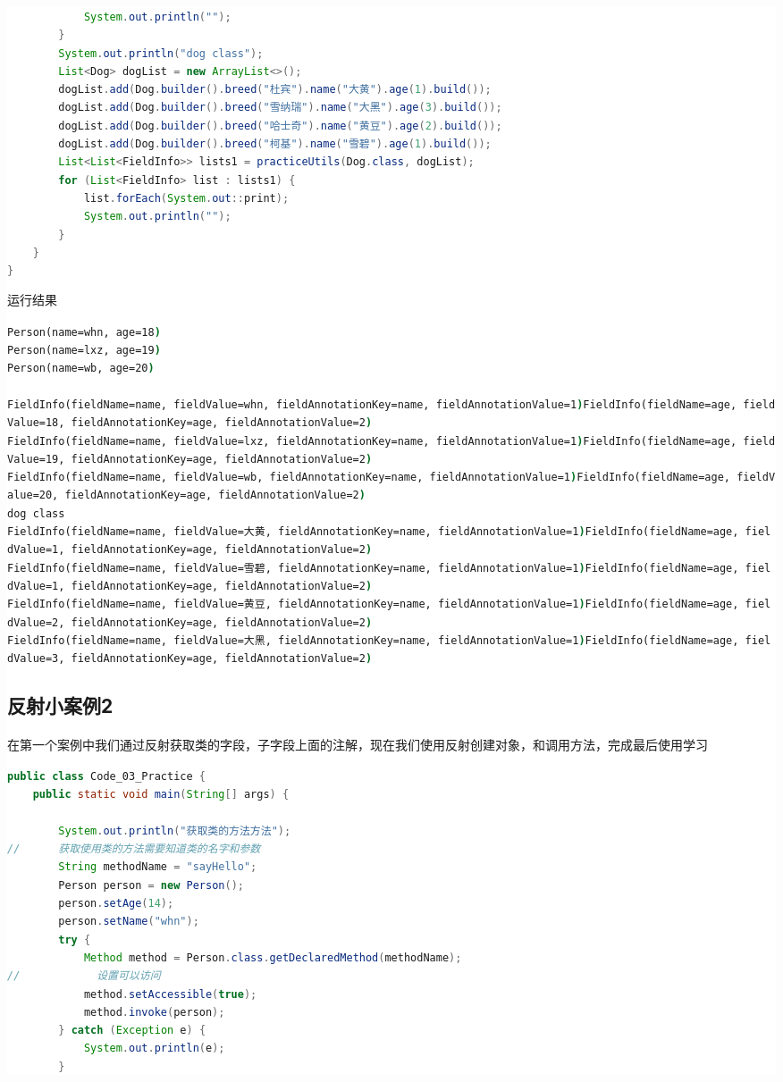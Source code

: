 ```java
            System.out.println("");
        }
        System.out.println("dog class");
        List<Dog> dogList = new ArrayList<>();
        dogList.add(Dog.builder().breed("杜宾").name("大黄").age(1).build());
        dogList.add(Dog.builder().breed("雪纳瑞").name("大黑").age(3).build());
        dogList.add(Dog.builder().breed("哈士奇").name("黄豆").age(2).build());
        dogList.add(Dog.builder().breed("柯基").name("雪碧").age(1).build());
        List<List<FieldInfo>> lists1 = practiceUtils(Dog.class, dogList);
        for (List<FieldInfo> list : lists1) {
            list.forEach(System.out::print);
            System.out.println("");
        }
    }
}
```

运行结果

```cmd
Person(name=whn, age=18)
Person(name=lxz, age=19)
Person(name=wb, age=20)

FieldInfo(fieldName=name, fieldValue=whn, fieldAnnotationKey=name, fieldAnnotationValue=1)FieldInfo(fieldName=age, fieldValue=18, fieldAnnotationKey=age, fieldAnnotationValue=2)
FieldInfo(fieldName=name, fieldValue=lxz, fieldAnnotationKey=name, fieldAnnotationValue=1)FieldInfo(fieldName=age, fieldValue=19, fieldAnnotationKey=age, fieldAnnotationValue=2)
FieldInfo(fieldName=name, fieldValue=wb, fieldAnnotationKey=name, fieldAnnotationValue=1)FieldInfo(fieldName=age, fieldValue=20, fieldAnnotationKey=age, fieldAnnotationValue=2)
dog class
FieldInfo(fieldName=name, fieldValue=大黄, fieldAnnotationKey=name, fieldAnnotationValue=1)FieldInfo(fieldName=age, fieldValue=1, fieldAnnotationKey=age, fieldAnnotationValue=2)
FieldInfo(fieldName=name, fieldValue=雪碧, fieldAnnotationKey=name, fieldAnnotationValue=1)FieldInfo(fieldName=age, fieldValue=1, fieldAnnotationKey=age, fieldAnnotationValue=2)
FieldInfo(fieldName=name, fieldValue=黄豆, fieldAnnotationKey=name, fieldAnnotationValue=1)FieldInfo(fieldName=age, fieldValue=2, fieldAnnotationKey=age, fieldAnnotationValue=2)
FieldInfo(fieldName=name, fieldValue=大黑, fieldAnnotationKey=name, fieldAnnotationValue=1)FieldInfo(fieldName=age, fieldValue=3, fieldAnnotationKey=age, fieldAnnotationValue=2)
```

## 反射小案例2

在第一个案例中我们通过反射获取类的字段，子字段上面的注解，现在我们使用反射创建对象，和调用方法，完成最后使用学习

```java
public class Code_03_Practice {
    public static void main(String[] args) {

        System.out.println("获取类的方法方法");
//      获取使用类的方法需要知道类的名字和参数
        String methodName = "sayHello";
        Person person = new Person();
        person.setAge(14);
        person.setName("whn");
        try {
            Method method = Person.class.getDeclaredMethod(methodName);
//            设置可以访问
            method.setAccessible(true);
            method.invoke(person);
        } catch (Exception e) {
            System.out.println(e);
        }


```